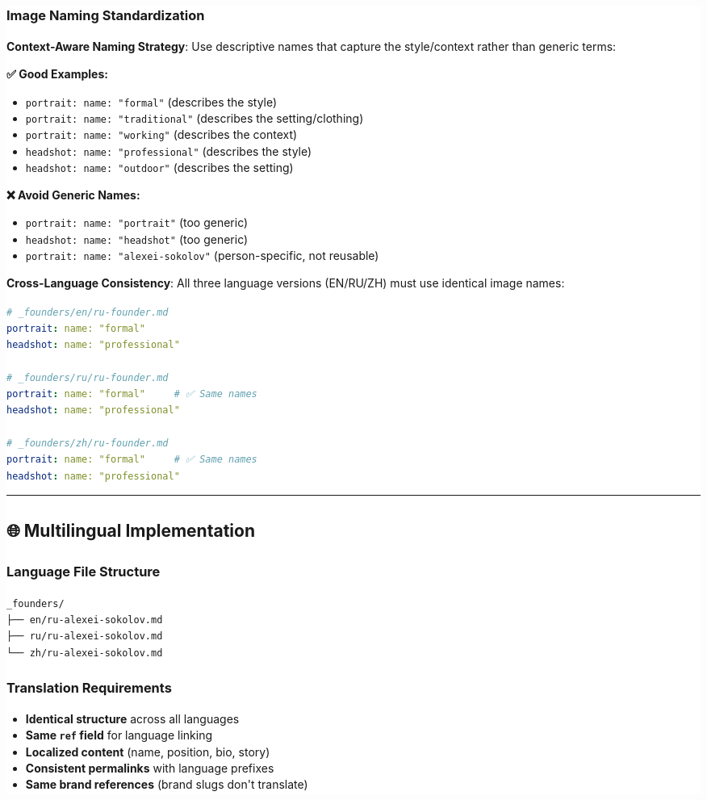 ### Image Naming Standardization

**Context-Aware Naming Strategy**: Use descriptive names that capture the style/context rather than generic terms:

**✅ Good Examples:**
- `portrait: name: "formal"` (describes the style)
- `portrait: name: "traditional"` (describes the setting/clothing)
- `portrait: name: "working"` (describes the context)
- `headshot: name: "professional"` (describes the style)
- `headshot: name: "outdoor"` (describes the setting)

**❌ Avoid Generic Names:**
- `portrait: name: "portrait"` (too generic)
- `headshot: name: "headshot"` (too generic)
- `portrait: name: "alexei-sokolov"` (person-specific, not reusable)

**Cross-Language Consistency**: All three language versions (EN/RU/ZH) must use identical image names:
```yaml
# _founders/en/ru-founder.md
portrait: name: "formal"
headshot: name: "professional"

# _founders/ru/ru-founder.md  
portrait: name: "formal"     # ✅ Same names
headshot: name: "professional"

# _founders/zh/ru-founder.md
portrait: name: "formal"     # ✅ Same names  
headshot: name: "professional"
```

---

## 🌐 Multilingual Implementation

### Language File Structure
```
_founders/
├── en/ru-alexei-sokolov.md
├── ru/ru-alexei-sokolov.md
└── zh/ru-alexei-sokolov.md
```

### Translation Requirements
- **Identical structure** across all languages
- **Same `ref` field** for language linking
- **Localized content** (name, position, bio, story)
- **Consistent permalinks** with language prefixes
- **Same brand references** (brand slugs don't translate)
